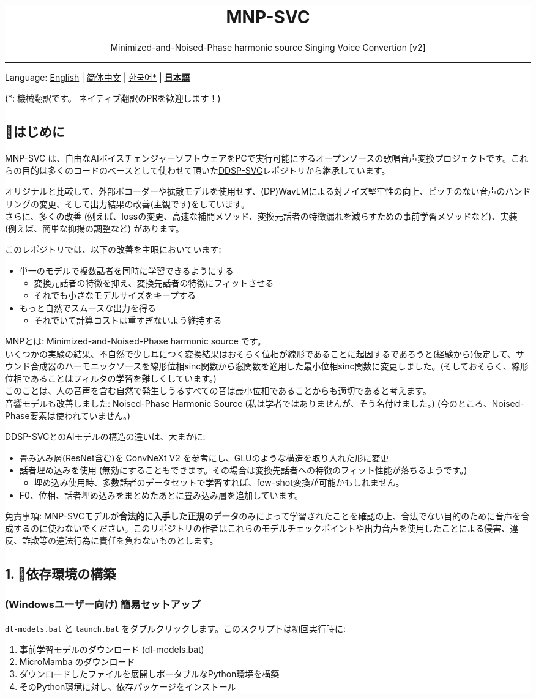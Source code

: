 <h1 align="center">MNP-SVC</h1>
<p align="center">
Minimized-and-Noised-Phase harmonic source Singing Voice Convertion [v2]
</p>

---

Language: [English](./README.md) \| [简体中文](./README-zh.md) \| [한국어\*](./README-ko.md) \| [**日本語**](#)  

(\*: 機械翻訳です。 ネイティブ翻訳のPRを歓迎します！)


## 📒はじめに

MNP-SVC は、自由なAIボイスチェンジャーソフトウェアをPCで実行可能にするオープンソースの歌唱音声変換プロジェクトです。これらの目的は多くのコードのベースとして使わせて頂いた[DDSP-SVC](https://github.com/yxlllc/DDSP-SVC)レポジトリから継承しています。 

オリジナルと比較して、外部ボコーダーや拡散モデルを使用せず、(DP)WavLMによる対ノイズ堅牢性の向上、ピッチのない音声のハンドリングの変更、そして出力結果の改善(主観です)をしています。  
さらに、多くの改善 (例えば、lossの変更、高速な補間メソッド、変換元話者の特徴漏れを減らすための事前学習メソッドなど)、実装 (例えば、簡単な抑揚の調整など) があります。

このレポジトリでは、以下の改善を主眼においています:
- 単一のモデルで複数話者を同時に学習できるようにする
  - 変換元話者の特徴を抑え、変換先話者の特徴にフィットさせる
  - それでも小さなモデルサイズをキープする
- もっと自然でスムースな出力を得る
  - それでいて計算コストは重すぎないよう維持する

MNPとは: Minimized-and-Noised-Phase harmonic source です。  
いくつかの実験の結果、不自然で少し耳につく変換結果はおそらく位相が線形であることに起因するであろうと(経験から)仮定して、サウンド合成器のハーモニックソースを線形位相sinc関数から窓関数を適用した最小位相sinc関数に変更しました。(そしておそらく、線形位相であることはフィルタの学習を難しくしています。)  
このことは、人の音声を含む自然で発生しうるすべての音は最小位相であることからも適切であると考えます。  
音響モデルも改善しました: Noised-Phase Harmonic Source (私は学者ではありませんが、そう名付けました。)
(今のところ、Noised-Phase要素は使われていません。)


DDSP-SVCとのAIモデルの構造の違いは、大まかに:
- 畳み込み層(ResNet含む)を ConvNeXt V2 を参考にし、GLUのような構造を取り入れた形に変更
- 話者埋め込みを使用 (無効にすることもできます。その場合は変換先話者への特徴のフィット性能が落ちるようです。)
  - 埋め込み使用時、多数話者のデータセットで学習すれば、few-shot変換が可能かもしれません。
- F0、位相、話者埋め込みをまとめたあとに畳み込み層を追加しています。


免責事項: MNP-SVCモデルが**合法的に入手した正規のデータ**のみによって学習されたことを確認の上、合法でない目的のために音声を合成するのに使わないでください。このリポジトリの作者はこれらのモデルチェックポイントや出力音声を使用したことによる侵害、違反、詐欺等の違法行為に責任を負わないものとします。


## 1. 🔨依存環境の構築

### (Windowsユーザー向け) 簡易セットアップ

`dl-models.bat` と `launch.bat` をダブルクリックします。このスクリプトは初回実行時に:

1. 事前学習モデルのダウンロード (dl-models.bat)
1. [MicroMamba](https://mamba.readthedocs.io/en/latest/user_guide/micromamba.html) のダウンロード
1. ダウンロードしたファイルを展開しポータブルなPython環境を構築
1. そのPython環境に対し、依存パッケージをインストール
